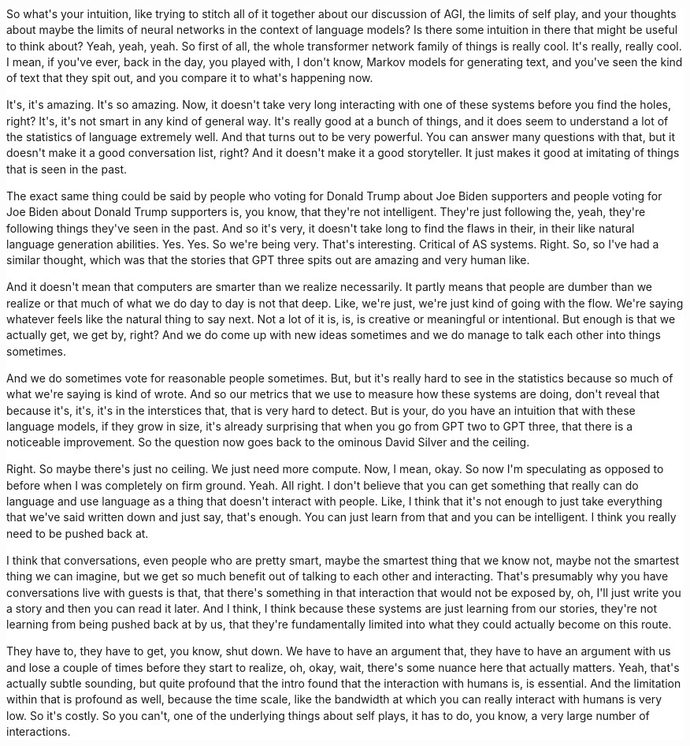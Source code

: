So what's your intuition, like trying to stitch all of it together about our discussion of AGI, the limits of self play, and your thoughts about maybe the limits of neural networks in the context of language models? Is there some intuition in there that might be useful to think about? Yeah, yeah, yeah. So first of all, the whole transformer network family of things is really cool. It's really, really cool. I mean, if you've ever, back in the day, you played with, I don't know, Markov models for generating text, and you've seen the kind of text that they spit out, and you compare it to what's happening now.

It's, it's amazing. It's so amazing. Now, it doesn't take very long interacting with one of these systems before you find the holes, right? It's, it's not smart in any kind of general way. It's really good at a bunch of things, and it does seem to understand a lot of the statistics of language extremely well. And that turns out to be very powerful. You can answer many questions with that, but it doesn't make it a good conversation list, right? And it doesn't make it a good storyteller. It just makes it good at imitating of things that is seen in the past.

The exact same thing could be said by people who voting for Donald Trump about Joe Biden supporters and people voting for Joe Biden about Donald Trump supporters is, you know, that they're not intelligent. They're just following the, yeah, they're following things they've seen in the past. And so it's very, it doesn't take long to find the flaws in their, in their like natural language generation abilities. Yes. Yes. So we're being very. That's interesting. Critical of AS systems. Right. So, so I've had a similar thought, which was that the stories that GPT three spits out are amazing and very human like.

And it doesn't mean that computers are smarter than we realize necessarily. It partly means that people are dumber than we realize or that much of what we do day to day is not that deep. Like, we're just, we're just kind of going with the flow. We're saying whatever feels like the natural thing to say next. Not a lot of it is, is, is creative or meaningful or intentional. But enough is that we actually get, we get by, right? And we do come up with new ideas sometimes and we do manage to talk each other into things sometimes.

And we do sometimes vote for reasonable people sometimes. But, but it's really hard to see in the statistics because so much of what we're saying is kind of wrote. And so our metrics that we use to measure how these systems are doing, don't reveal that because it's, it's, it's in the interstices that, that is very hard to detect. But is your, do you have an intuition that with these language models, if they grow in size, it's already surprising that when you go from GPT two to GPT three, that there is a noticeable improvement. So the question now goes back to the ominous David Silver and the ceiling.

Right. So maybe there's just no ceiling. We just need more compute. Now, I mean, okay. So now I'm speculating as opposed to before when I was completely on firm ground. Yeah. All right. I don't believe that you can get something that really can do language and use language as a thing that doesn't interact with people. Like, I think that it's not enough to just take everything that we've said written down and just say, that's enough. You can just learn from that and you can be intelligent. I think you really need to be pushed back at.

I think that conversations, even people who are pretty smart, maybe the smartest thing that we know not, maybe not the smartest thing we can imagine, but we get so much benefit out of talking to each other and interacting. That's presumably why you have conversations live with guests is that, that there's something in that interaction that would not be exposed by, oh, I'll just write you a story and then you can read it later. And I think, I think because these systems are just learning from our stories, they're not learning from being pushed back at by us, that they're fundamentally limited into what they could actually become on this route.

They have to, they have to get, you know, shut down. We have to have an argument that, they have to have an argument with us and lose a couple of times before they start to realize, oh, okay, wait, there's some nuance here that actually matters. Yeah, that's actually subtle sounding, but quite profound that the intro found that the interaction with humans is, is essential. And the limitation within that is profound as well, because the time scale, like the bandwidth at which you can really interact with humans is very low. So it's costly. So you can't, one of the underlying things about self plays, it has to do, you know, a very large number of interactions.
